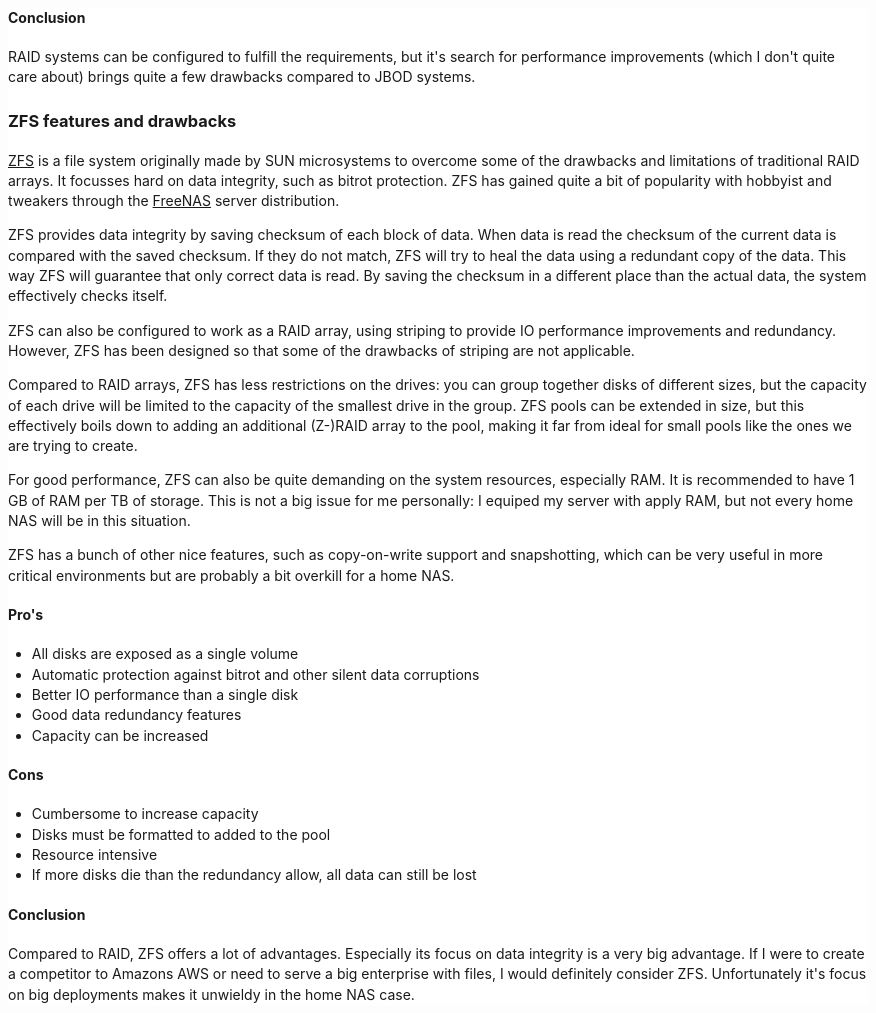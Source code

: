 #### Conclusion
RAID systems can be configured to fulfill the requirements, but it's search for performance improvements (which I don't quite care about) brings quite a few drawbacks compared to JBOD systems.

### ZFS features and drawbacks
[ZFS](https://en.wikipedia.org/wiki/zfs) is a file system originally made by SUN microsystems to overcome some of the drawbacks and limitations of traditional RAID arrays. It focusses hard on data integrity, such as bitrot protection. ZFS has gained quite a bit of popularity with hobbyist and tweakers through the [FreeNAS](https://www.freenas.org) server distribution.

ZFS provides data integrity by saving checksum of each block of data. When data is read the checksum of the current data is compared with the saved checksum. If they do not match, ZFS will try to heal the data using a redundant copy of the data. This way ZFS will guarantee that only correct data is read. By saving the checksum in a different place than the actual data, the system effectively checks itself.

ZFS can also be configured to work as a RAID array, using striping to provide IO performance improvements and redundancy. However, ZFS has been designed so that some of the drawbacks of striping are not applicable.

Compared to RAID arrays, ZFS has less restrictions on the drives: you can group together disks of different sizes, but the capacity of each drive will be limited to the capacity of the smallest drive in the group. ZFS pools can be extended in size, but this effectively boils down to adding an additional (Z-)RAID array to the pool, making it far from ideal for small pools like the ones we are trying to create.

For good performance, ZFS can also be quite demanding on the system resources, especially RAM. It is recommended to have 1 GB of RAM per TB of storage. This is not a big issue for me personally: I equiped my server with apply RAM, but not every home NAS will be in this situation.

ZFS has a bunch of other nice features, such as copy-on-write support and snapshotting, which can be very useful in more critical environments but are probably a bit overkill for a home NAS.

#### Pro's

* All disks are exposed as a single volume
* Automatic protection against bitrot and other silent data corruptions
* Better IO performance than a single disk
* Good data redundancy features
* Capacity can be increased

#### Cons

* Cumbersome to increase capacity
* Disks must be formatted to added to the pool
* Resource intensive
* If more disks die than the redundancy allow, all data can still be lost

#### Conclusion
Compared to RAID, ZFS offers a lot of advantages. Especially its focus on data integrity is a very big advantage. If I were to create a competitor to Amazons AWS or need to serve a big enterprise with files, I would definitely consider ZFS. Unfortunately it's focus on big deployments makes it unwieldy in the home NAS case.
